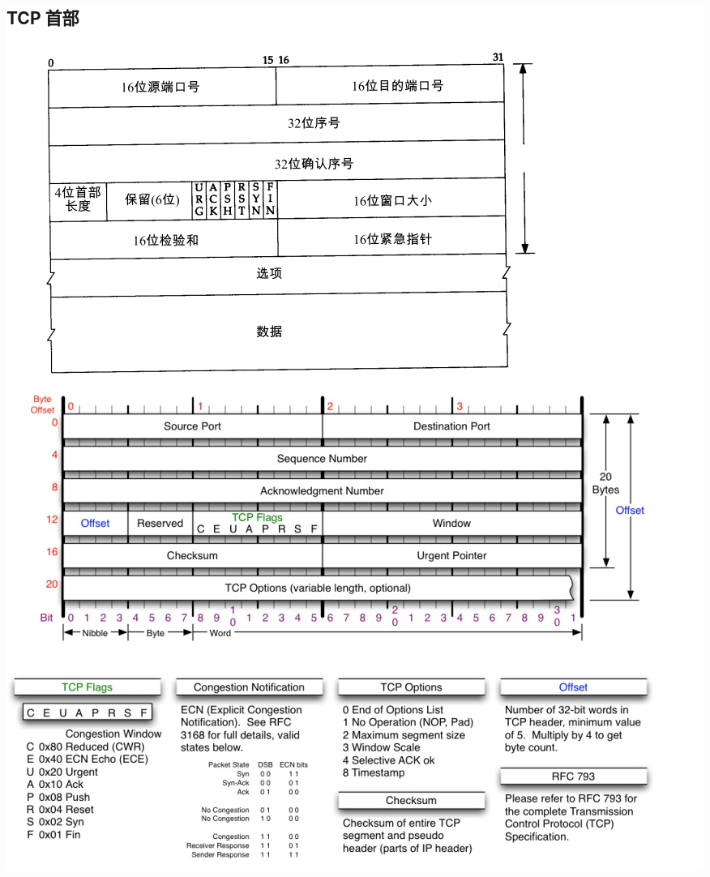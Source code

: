## TCP 首部
![TCP 首部](https://raw.githubusercontent.com/liaoyuming/notes/master/network/img/TCP-Header.png)

![TCP-Header-01](https://raw.githubusercontent.com/liaoyuming/notes/master/network/img/TCP-Header-01.jpg)

![TCP-Header-01](https://raw.githubusercontent.com/liaoyuming/notes/master/network/img/TCP-Header-02.jpg)
